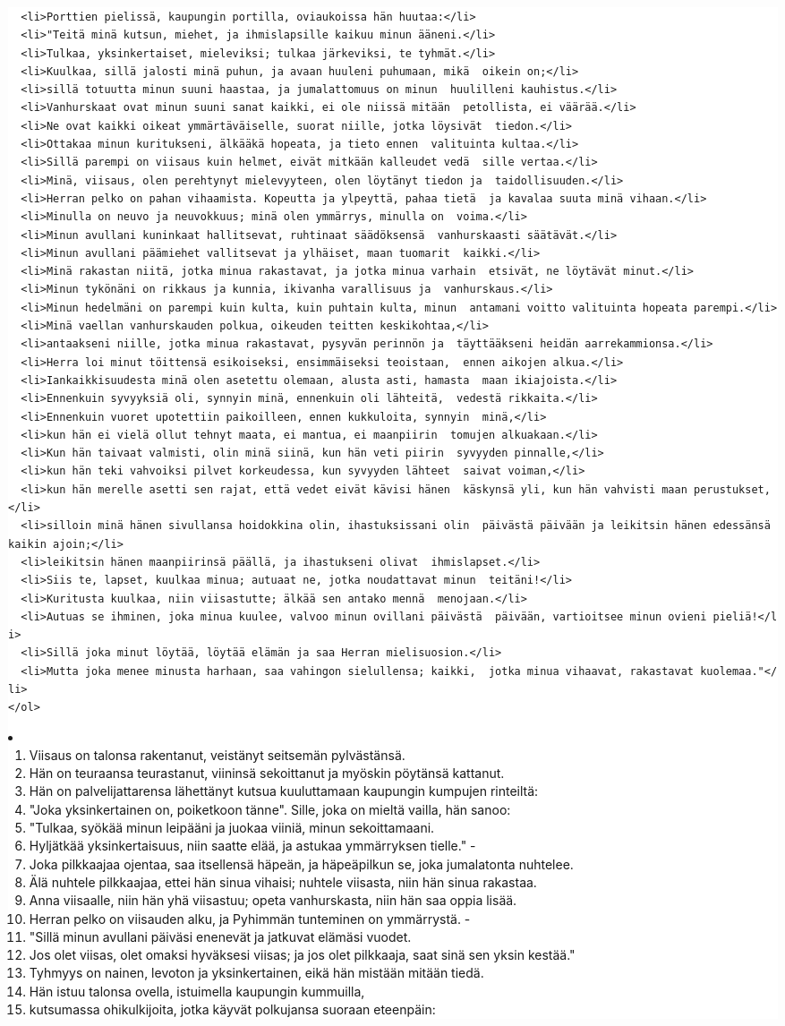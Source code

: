       <li>Porttien pielissä, kaupungin portilla, oviaukoissa hän huutaa:</li>
      <li>"Teitä minä kutsun, miehet, ja ihmislapsille kaikuu minun ääneni.</li>
      <li>Tulkaa, yksinkertaiset, mieleviksi; tulkaa järkeviksi, te tyhmät.</li>
      <li>Kuulkaa, sillä jalosti minä puhun, ja avaan huuleni puhumaan, mikä  oikein on;</li>
      <li>sillä totuutta minun suuni haastaa, ja jumalattomuus on minun  huulilleni kauhistus.</li>
      <li>Vanhurskaat ovat minun suuni sanat kaikki, ei ole niissä mitään  petollista, ei väärää.</li>
      <li>Ne ovat kaikki oikeat ymmärtäväiselle, suorat niille, jotka löysivät  tiedon.</li>
      <li>Ottakaa minun kuritukseni, älkääkä hopeata, ja tieto ennen  valituinta kultaa.</li>
      <li>Sillä parempi on viisaus kuin helmet, eivät mitkään kalleudet vedä  sille vertaa.</li>
      <li>Minä, viisaus, olen perehtynyt mielevyyteen, olen löytänyt tiedon ja  taidollisuuden.</li>
      <li>Herran pelko on pahan vihaamista. Kopeutta ja ylpeyttä, pahaa tietä  ja kavalaa suuta minä vihaan.</li>
      <li>Minulla on neuvo ja neuvokkuus; minä olen ymmärrys, minulla on  voima.</li>
      <li>Minun avullani kuninkaat hallitsevat, ruhtinaat säädöksensä  vanhurskaasti säätävät.</li>
      <li>Minun avullani päämiehet vallitsevat ja ylhäiset, maan tuomarit  kaikki.</li>
      <li>Minä rakastan niitä, jotka minua rakastavat, ja jotka minua varhain  etsivät, ne löytävät minut.</li>
      <li>Minun tykönäni on rikkaus ja kunnia, ikivanha varallisuus ja  vanhurskaus.</li>
      <li>Minun hedelmäni on parempi kuin kulta, kuin puhtain kulta, minun  antamani voitto valituinta hopeata parempi.</li>
      <li>Minä vaellan vanhurskauden polkua, oikeuden teitten keskikohtaa,</li>
      <li>antaakseni niille, jotka minua rakastavat, pysyvän perinnön ja  täyttääkseni heidän aarrekammionsa.</li>
      <li>Herra loi minut töittensä esikoiseksi, ensimmäiseksi teoistaan,  ennen aikojen alkua.</li>
      <li>Iankaikkisuudesta minä olen asetettu olemaan, alusta asti, hamasta  maan ikiajoista.</li>
      <li>Ennenkuin syvyyksiä oli, synnyin minä, ennenkuin oli lähteitä,  vedestä rikkaita.</li>
      <li>Ennenkuin vuoret upotettiin paikoilleen, ennen kukkuloita, synnyin  minä,</li>
      <li>kun hän ei vielä ollut tehnyt maata, ei mantua, ei maanpiirin  tomujen alkuakaan.</li>
      <li>Kun hän taivaat valmisti, olin minä siinä, kun hän veti piirin  syvyyden pinnalle,</li>
      <li>kun hän teki vahvoiksi pilvet korkeudessa, kun syvyyden lähteet  saivat voiman,</li>
      <li>kun hän merelle asetti sen rajat, että vedet eivät kävisi hänen  käskynsä yli, kun hän vahvisti maan perustukset,</li>
      <li>silloin minä hänen sivullansa hoidokkina olin, ihastuksissani olin  päivästä päivään ja leikitsin hänen edessänsä kaikin ajoin;</li>
      <li>leikitsin hänen maanpiirinsä päällä, ja ihastukseni olivat  ihmislapset.</li>
      <li>Siis te, lapset, kuulkaa minua; autuaat ne, jotka noudattavat minun  teitäni!</li>
      <li>Kuritusta kuulkaa, niin viisastutte; älkää sen antako mennä  menojaan.</li>
      <li>Autuas se ihminen, joka minua kuulee, valvoo minun ovillani päivästä  päivään, vartioitsee minun ovieni pieliä!</li>
      <li>Sillä joka minut löytää, löytää elämän ja saa Herran mielisuosion.</li>
      <li>Mutta joka menee minusta harhaan, saa vahingon sielullensa; kaikki,  jotka minua vihaavat, rakastavat kuolemaa."</li>
    </ol>
  </li>
  <li>
    <ol>
      <li>Viisaus on talonsa rakentanut, veistänyt seitsemän pylvästänsä.</li>
      <li>Hän on teuraansa teurastanut, viininsä sekoittanut ja myöskin  pöytänsä kattanut.</li>
      <li>Hän on palvelijattarensa lähettänyt kutsua kuuluttamaan kaupungin  kumpujen rinteiltä:</li>
      <li>"Joka yksinkertainen on, poiketkoon tänne". Sille, joka on mieltä  vailla, hän sanoo:</li>
      <li>"Tulkaa, syökää minun leipääni ja juokaa viiniä, minun sekoittamaani.</li>
      <li>Hyljätkää yksinkertaisuus, niin saatte elää, ja astukaa ymmärryksen  tielle." -</li>
      <li>Joka pilkkaajaa ojentaa, saa itsellensä häpeän, ja häpeäpilkun se,  joka jumalatonta nuhtelee.</li>
      <li>Älä nuhtele pilkkaajaa, ettei hän sinua vihaisi; nuhtele viisasta,  niin hän sinua rakastaa.</li>
      <li>Anna viisaalle, niin hän yhä viisastuu; opeta vanhurskasta, niin hän  saa oppia lisää.</li>
      <li>Herran pelko on viisauden alku, ja Pyhimmän tunteminen on  ymmärrystä. -</li>
      <li>"Sillä minun avullani päiväsi enenevät ja jatkuvat elämäsi vuodet.</li>
      <li>Jos olet viisas, olet omaksi hyväksesi viisas; ja jos olet  pilkkaaja, saat sinä sen yksin kestää."</li>
      <li>Tyhmyys on nainen, levoton ja yksinkertainen, eikä hän mistään  mitään tiedä.</li>
      <li>Hän istuu talonsa ovella, istuimella kaupungin kummuilla,</li>
      <li>kutsumassa ohikulkijoita, jotka käyvät polkujansa suoraan eteenpäin:</li>